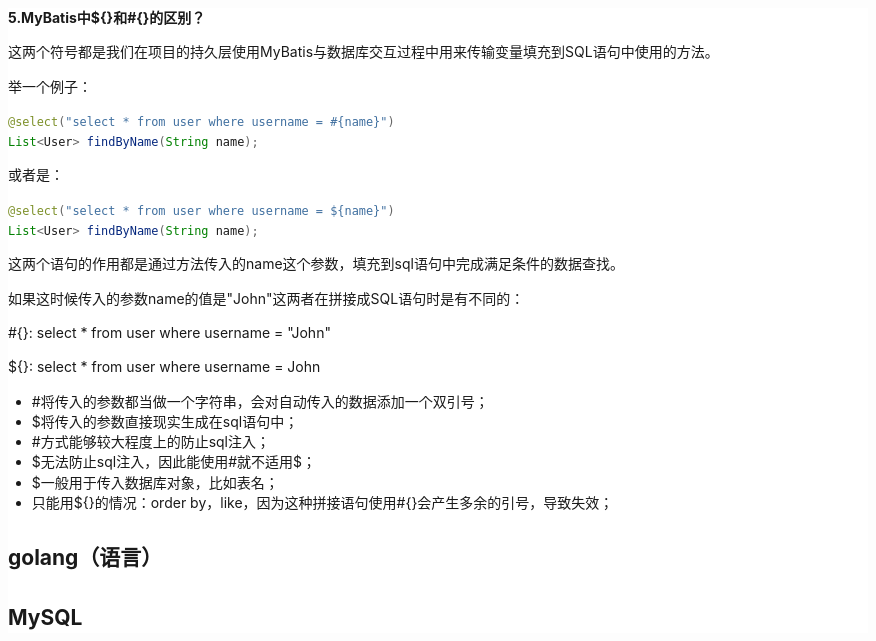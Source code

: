 


**5.MyBatis中${}和#{}的区别？**

这两个符号都是我们在项目的持久层使用MyBatis与数据库交互过程中用来传输变量填充到SQL语句中使用的方法。

举一个例子：
```java
@select("select * from user where username = #{name}")
List<User> findByName(String name);
```
或者是：
```java
@select("select * from user where username = ${name}")
List<User> findByName(String name);
```
这两个语句的作用都是通过方法传入的name这个参数，填充到sql语句中完成满足条件的数据查找。

如果这时候传入的参数name的值是"John"这两者在拼接成SQL语句时是有不同的：

#{}: select * from user where username = "John"

${}: select * from user where username = John

* #将传入的参数都当做一个字符串，会对自动传入的数据添加一个双引号；
* $将传入的参数直接现实生成在sql语句中；
* #方式能够较大程度上的防止sql注入；
* $无法防止sql注入，因此能使用#就不适用$；
* $一般用于传入数据库对象，比如表名；
* 只能用${}的情况：order by，like，因为这种拼接语句使用#{}会产生多余的引号，导致失效；















## golang（语言）





















## MySQL
